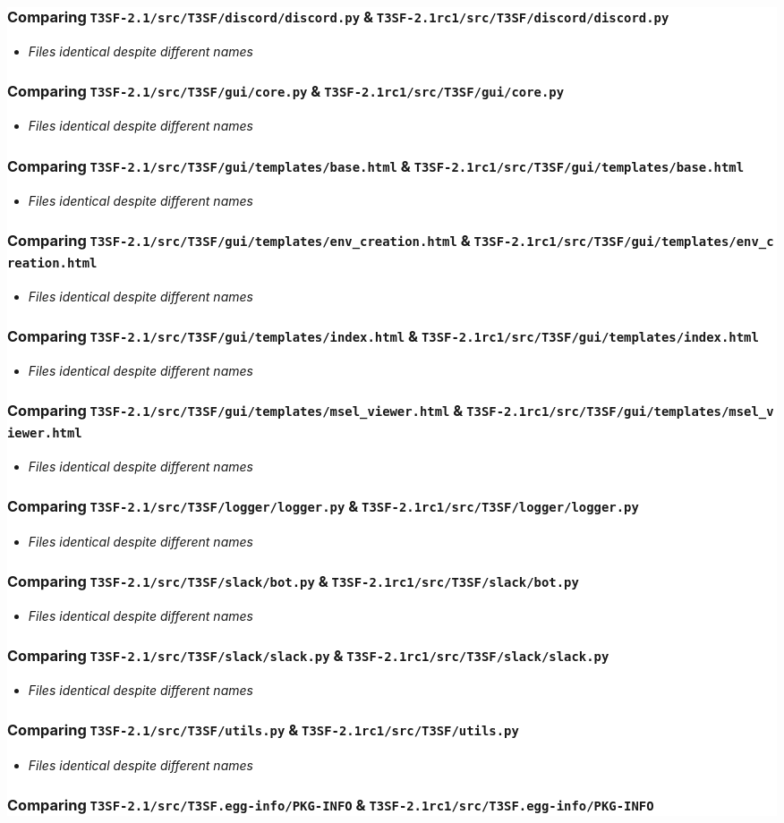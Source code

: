 ### Comparing `T3SF-2.1/src/T3SF/discord/discord.py` & `T3SF-2.1rc1/src/T3SF/discord/discord.py`

 * *Files identical despite different names*

### Comparing `T3SF-2.1/src/T3SF/gui/core.py` & `T3SF-2.1rc1/src/T3SF/gui/core.py`

 * *Files identical despite different names*

### Comparing `T3SF-2.1/src/T3SF/gui/templates/base.html` & `T3SF-2.1rc1/src/T3SF/gui/templates/base.html`

 * *Files identical despite different names*

### Comparing `T3SF-2.1/src/T3SF/gui/templates/env_creation.html` & `T3SF-2.1rc1/src/T3SF/gui/templates/env_creation.html`

 * *Files identical despite different names*

### Comparing `T3SF-2.1/src/T3SF/gui/templates/index.html` & `T3SF-2.1rc1/src/T3SF/gui/templates/index.html`

 * *Files identical despite different names*

### Comparing `T3SF-2.1/src/T3SF/gui/templates/msel_viewer.html` & `T3SF-2.1rc1/src/T3SF/gui/templates/msel_viewer.html`

 * *Files identical despite different names*

### Comparing `T3SF-2.1/src/T3SF/logger/logger.py` & `T3SF-2.1rc1/src/T3SF/logger/logger.py`

 * *Files identical despite different names*

### Comparing `T3SF-2.1/src/T3SF/slack/bot.py` & `T3SF-2.1rc1/src/T3SF/slack/bot.py`

 * *Files identical despite different names*

### Comparing `T3SF-2.1/src/T3SF/slack/slack.py` & `T3SF-2.1rc1/src/T3SF/slack/slack.py`

 * *Files identical despite different names*

### Comparing `T3SF-2.1/src/T3SF/utils.py` & `T3SF-2.1rc1/src/T3SF/utils.py`

 * *Files identical despite different names*

### Comparing `T3SF-2.1/src/T3SF.egg-info/PKG-INFO` & `T3SF-2.1rc1/src/T3SF.egg-info/PKG-INFO`
